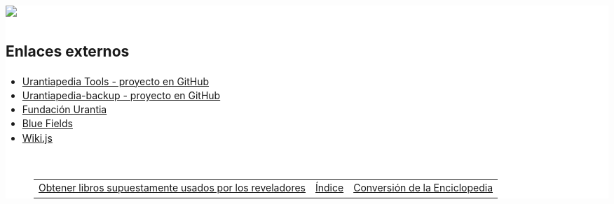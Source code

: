 ![](/image/help/uptools_topic_editor_3.png)

## Enlaces externos

- [Urantiapedia Tools - proyecto en GitHub](https://github.com/JanHerca/urantiapedia)
- [Urantiapedia-backup - proyecto en GitHub](https://github.com/JanHerca/urantiapedia-backup)
- [Fundación Urantia](https://www.urantia.org/)
- [Blue Fields](https://blue-fields.netlify.app/)
- [Wiki.js](https://js.wiki/)

<br>

<figure class="table chapter-navigator">
  <table>
    <tbody>
      <tr>
        <td><a href="/es/help/github_sourcebooks_markdown">Obtener libros supuestamente usados por los reveladores</a></td>
        <td><a href="/es/help">Índice</a></td>
        <td><a href="/es/help/github_topicindex_to_wiki">Conversión de la Enciclopedia</a></td>
      </tr>
    </tbody>
  </table>
</figure>